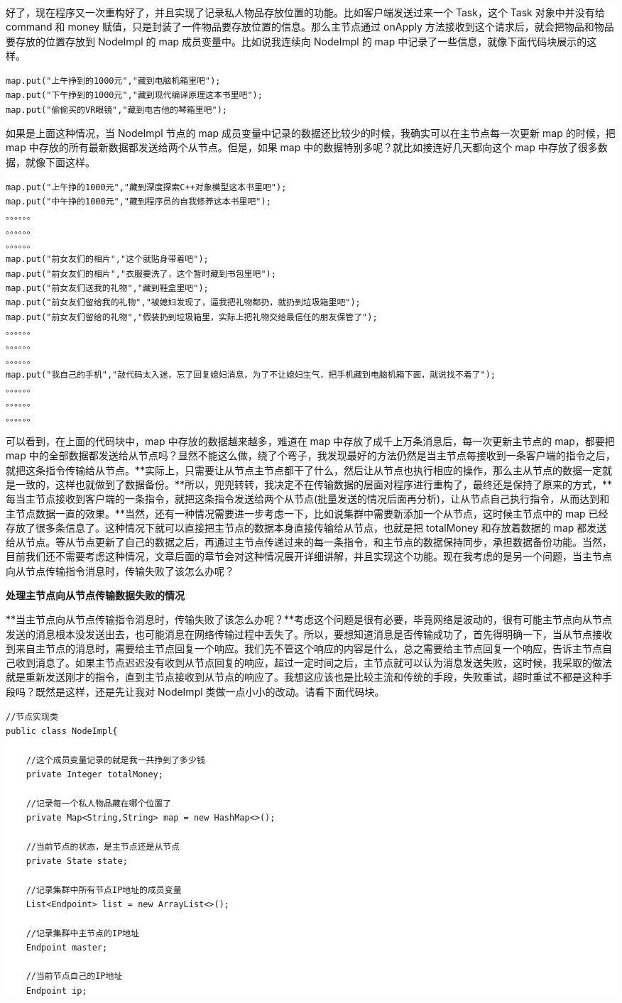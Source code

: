 好了，现在程序又一次重构好了，并且实现了记录私人物品存放位置的功能。比如客户端发送过来一个 Task，这个 Task 对象中并没有给 command 和 money 赋值，只是封装了一件物品要存放位置的信息。那么主节点通过 onApply 方法接收到这个请求后，就会把物品和物品要存放的位置存放到 NodeImpl 的 map 成员变量中。比如说我连续向 NodeImpl 的 map 中记录了一些信息，就像下面代码块展示的这样。

```
map.put("上午挣到的1000元","藏到电脑机箱里吧");
map.put("下午挣到的1000元","藏到现代编译原理这本书里吧");
map.put("偷偷买的VR眼镜","藏到电吉他的琴箱里吧");
```

如果是上面这种情况，当 NodeImpl 节点的 map 成员变量中记录的数据还比较少的时候，我确实可以在主节点每一次更新 map 的时候，把 map 中存放的所有最新数据都发送给两个从节点。但是，如果 map 中的数据特别多呢？就比如接连好几天都向这个 map 中存放了很多数据，就像下面这样。

```
map.put("上午挣的1000元","藏到深度探索C++对象模型这本书里吧");
map.put("中午挣的1000元","藏到程序员的自我修养这本书里吧");
。。。。。。
。。。。。。
。。。。。。
map.put("前女友们的相片","这个就贴身带着吧");
map.put("前女友们的相片","衣服要洗了，这个暂时藏到书包里吧");
map.put("前女友们送我的礼物","藏到鞋盒里吧");
map.put("前女友们留给我的礼物","被媳妇发现了，逼我把礼物都扔，就扔到垃圾箱里吧");
map.put("前女友们留给的礼物","假装扔到垃圾箱里，实际上把礼物交给最信任的朋友保管了");
。。。。。。
。。。。。。
。。。。。。
map.put("我自己的手机","敲代码太入迷，忘了回复媳妇消息，为了不让媳妇生气，把手机藏到电脑机箱下面，就说找不着了");
。。。。。。
。。。。。。
。。。。。。
```

可以看到，在上面的代码块中，map 中存放的数据越来越多，难道在 map 中存放了成千上万条消息后，每一次更新主节点的 map，都要把 map 中的全部数据都发送给从节点吗？显然不能这么做，绕了个弯子，我发现最好的方法仍然是当主节点每接收到一条客户端的指令之后，就把这条指令传输给从节点。**实际上，只需要让从节点主节点都干了什么，然后让从节点也执行相应的操作，那么主从节点的数据一定就是一致的，这样也就做到了数据备份。**所以，兜兜转转，我决定不在传输数据的层面对程序进行重构了，最终还是保持了原来的方式，**每当主节点接收到客户端的一条指令，就把这条指令发送给两个从节点(批量发送的情况后面再分析)，让从节点自己执行指令，从而达到和主节点数据一直的效果。**当然，还有一种情况需要进一步考虑一下，比如说集群中需要新添加一个从节点，这时候主节点中的 map 已经存放了很多条信息了。这种情况下就可以直接把主节点的数据本身直接传输给从节点，也就是把 totalMoney 和存放着数据的 map 都发送给从节点。等从节点更新了自己的数据之后，再通过主节点传递过来的每一条指令，和主节点的数据保持同步，承担数据备份功能。当然，目前我们还不需要考虑这种情况，文章后面的章节会对这种情况展开详细讲解，并且实现这个功能。现在我考虑的是另一个问题，当主节点向从节点传输指令消息时，传输失败了该怎么办呢？

**处理主节点向从节点传输数据失败的情况**

**当主节点向从节点传输指令消息时，传输失败了该怎么办呢？**考虑这个问题是很有必要，毕竟网络是波动的，很有可能主节点向从节点发送的消息根本没发送出去，也可能消息在网络传输过程中丢失了。所以，要想知道消息是否传输成功了，首先得明确一下，当从节点接收到来自主节点的消息时，需要给主节点回复一个响应。我们先不管这个响应的内容是什么，总之需要给主节点回复一个响应，告诉主节点自己收到消息了。如果主节点迟迟没有收到从节点回复的响应，超过一定时间之后，主节点就可以认为消息发送失败，这时候，我采取的做法就是重新发送刚才的指令，直到主节点接收到从节点的响应了。我想这应该也是比较主流和传统的手段，失败重试，超时重试不都是这种手段吗？既然是这样，还是先让我对 NodeImpl 类做一点小小的改动。请看下面代码块。

```
//节点实现类
public class NodeImpl{

    //这个成员变量记录的就是我一共挣到了多少钱
    private Integer totalMoney;
    
    //记录每一个私人物品藏在哪个位置了
    private Map<String,String> map = new HashMap<>();
    
    //当前节点的状态，是主节点还是从节点
    private State state;
    
    //记录集群中所有节点IP地址的成员变量
    List<Endpoint> list = new ArrayList<>();
    
    //记录集群中主节点的IP地址
    Endpoint master;
    
    //当前节点自己的IP地址
    Endpoint ip;
```